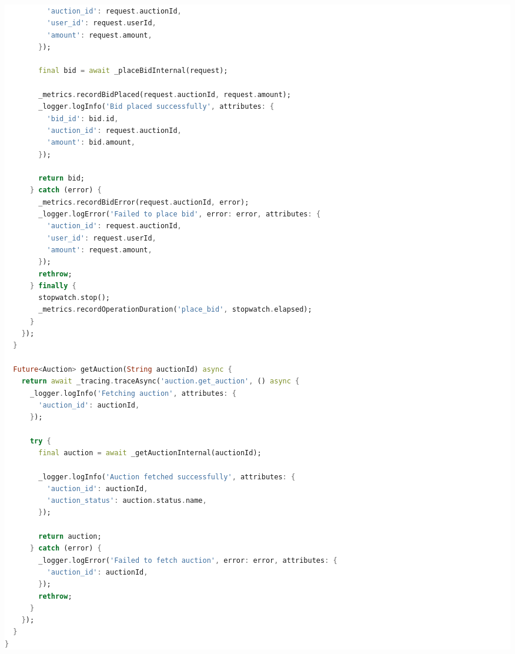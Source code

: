 ```dart
          'auction_id': request.auctionId,
          'user_id': request.userId,
          'amount': request.amount,
        });

        final bid = await _placeBidInternal(request);

        _metrics.recordBidPlaced(request.auctionId, request.amount);
        _logger.logInfo('Bid placed successfully', attributes: {
          'bid_id': bid.id,
          'auction_id': request.auctionId,
          'amount': bid.amount,
        });

        return bid;
      } catch (error) {
        _metrics.recordBidError(request.auctionId, error);
        _logger.logError('Failed to place bid', error: error, attributes: {
          'auction_id': request.auctionId,
          'user_id': request.userId,
          'amount': request.amount,
        });
        rethrow;
      } finally {
        stopwatch.stop();
        _metrics.recordOperationDuration('place_bid', stopwatch.elapsed);
      }
    });
  }

  Future<Auction> getAuction(String auctionId) async {
    return await _tracing.traceAsync('auction.get_auction', () async {
      _logger.logInfo('Fetching auction', attributes: {
        'auction_id': auctionId,
      });

      try {
        final auction = await _getAuctionInternal(auctionId);

        _logger.logInfo('Auction fetched successfully', attributes: {
          'auction_id': auctionId,
          'auction_status': auction.status.name,
        });

        return auction;
      } catch (error) {
        _logger.logError('Failed to fetch auction', error: error, attributes: {
          'auction_id': auctionId,
        });
        rethrow;
      }
    });
  }
}
```
